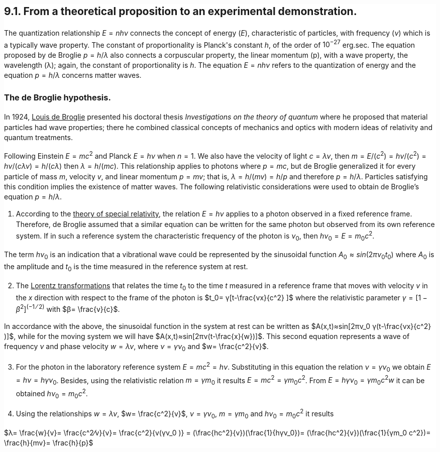 
## 9.1. From a theoretical proposition to an experimental demonstration. 

The quantization relationship $E = nhν$ connects the concept of energy ($E$), characteristic of particles, with frequency ($ν$) which is a typically wave property. The constant of proportionality is Planck's constant $h$, of the order of $10^{-27}$ erg.sec. The equation proposed by de Broglie $p = h/λ$ also connects a corpuscular property, the linear momentum (p), with a wave property, the wavelength (λ); again, the constant of proportionality is $h$. The equation $E = nhν$ refers to the quantization of energy and the equation $p = h/ λ$ concerns matter waves.


### The de Broglie hypothesis.

In 1924, [Louis de Broglie](https://en.wikipedia.org/wiki/Louis_de_Broglie) presented his doctoral thesis *Investigations on the theory of quantum* where he proposed that material particles had wave properties; there he combined classical concepts of mechanics and optics with modern ideas of relativity and quantum treatments.

Following Einstein $E = mc^2$ and Planck $E = hν$ when $n = 1$. We also have the velocity of light $c = λν$, then $m = E/(c^2) = hν/(c^2) = hν/(cλν) = h/(cλ)$ then $λ = h/(mc)$. This relationship applies to photons where $p = mc$, but de Broglie generalized it for every particle of mass $m$, velocity $v$, and linear momentum $p = mv$; that is, $λ = h/(mv) = h/p$ and therefore $p = h/λ$. Particles satisfying this condition implies the existence of matter waves. The following relativistic considerations were used to obtain de Broglie’s equation $p = h/ λ$.

1) According to the [theory of special relativity](https://en.wikipedia.org/wiki/Mass%E2%80%93energy_equivalence), the relation $E = hν$ applies to a photon observed in a fixed reference frame. Therefore, de Broglie assumed that a similar equation can be written for the same photon but observed from its own reference system. If in such a reference system the characteristic frequency of the photon is $ν_0$, then $hν_0 = E = m_0c^2$. 

The term $hν_0$ is an indication that a vibrational wave could be represented by the sinusoidal function $A_0 ≈ sin(2πν_0t_0)$ where $A_0$ is the amplitude and $t_0$ is the time measured in the reference system at rest.

2) The [Lorentz transformations](https://en.wikipedia.org/wiki/Lorentz_transformation) that relates the time $t_0$ to the time $t$ measured in a reference frame that moves with velocity $v$ in the $x$ direction with respect to the frame of the photon is $t_0= γ[t-\frac{νx}{c^2} ]$ where the relativistic parameter $γ=[ 1 - β^2 ]^{(-1⁄2)}$ with $β= \frac{v}{c}$.

In accordance with the above, the sinusoidal function in the system at rest can be written as $A(x,t)≈sin[2πν_0 γ(t-\frac{νx}{c^2} )]$, while for the moving system we will have $A(x,t)≈sin[2πν(t-\frac{x}{w})]$. This second equation represents a wave of frequency $ν$ and phase velocity $w =λν$, where $ν= γν_0$ and $w=  \frac{c^2}{v}$.

3) For the photon in the laboratory reference system $E = mc^2 = hν$. Substituting in this equation the relation $ν= γν_0$ we obtain $E = hν=hγν_0$.  Besides, using the relativistic relation $m = γm_0$ it results $E =mc^2= γm_0 c^2$. From $E = hγν_0 = γm_0 c^2w$ it can be obtained  $hν_0=m_0 c^2$.

4) Using the relationships $w= λν$, $w= \frac{c^2}{v}$, $ν= γν_0$, $m =γm_0$ and $hν_0=m_0 c^2$ it results

$λ=  \frac{w}{ν}=  \frac{c^2⁄v}{ν}= \frac{c^2}{v(γν_0 )}   = (\frac{hc^2}{v})(\frac{1}{hγν_0})= (\frac{hc^2}{v})(\frac{1}{γm_0 c^2})= \frac{h}{mv}= \frac{h}{p}$
